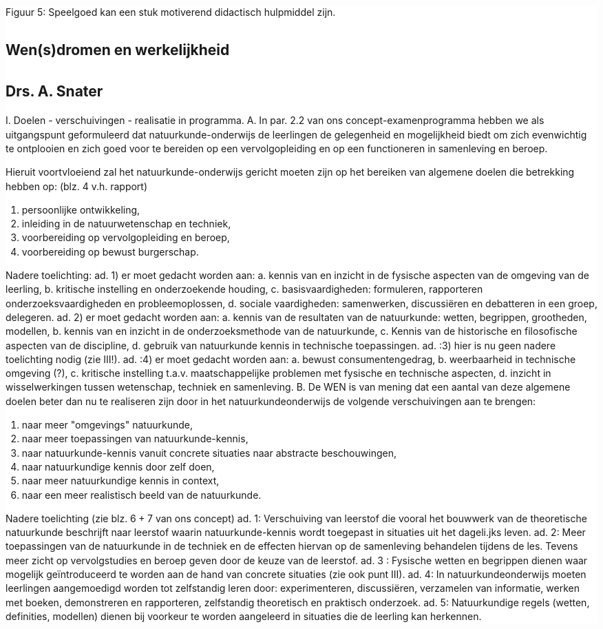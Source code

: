 Figuur 5: Speelgoed kan een stuk motiverend didactisch hulpmiddel zijn.

## Wen(s)dromen en werkelijkheid

## Drs. A. Snater

I. Doelen - verschuivingen - realisatie in programma.
A. In par. 2.2 van ons concept-examenprogramma hebben we als uitgangspunt geformuleerd dat natuurkunde-onderwijs de leerlingen de gelegenheid en mogelijkheid biedt om zich evenwichtig te ontplooien en zich goed voor te bereiden op een vervolgopleiding en op een functioneren in samenleving en beroep.

Hieruit voortvloeiend zal het natuurkunde-onderwijs gericht moeten zijn op het bereiken van algemene doelen die betrekking hebben op: (blz. 4 v.h. rapport)

1. persoonlijke ontwikkeling,
2. inleiding in de natuurwetenschap en techniek,
3. voorbereiding op vervolgopleiding en beroep,
4. voorbereiding op bewust burgerschap.

Nadere toelichting:
ad. 1) er moet gedacht worden aan:
a. kennis van en inzicht in de fysische aspecten van de omgeving van de leerling,
b. kritische instelling en onderzoekende houding,
c. basisvaardigheden: formuleren, rapporteren onderzoeksvaardigheden en probleemoplossen,
d. sociale vaardigheden: samenwerken, discussiëren en debatteren in een groep, delegeren.
ad. 2) er moet gedacht worden aan:
a. kennis van de resultaten van de natuurkunde: wetten, begrippen, grootheden, modellen,
b. kennis van en inzicht in de onderzoeksmethode van de natuurkunde,
c. Kennis van de historische en filosofische aspecten van de discipline,
d. gebruik van natuurkunde kennis in technische toepassingen.
ad. :3) hier is nu geen nadere toelichting nodig (zie III!).
ad. :4) er moet gedacht worden aan:
a. bewust consumentengedrag,
b. weerbaarheid in technische omgeving (?),
c. kritische instelling t.a.v. maatschappelijke problemen met fysische en technische aspecten,
d. inzicht in wisselwerkingen tussen wetenschap, techniek en samenleving.
B. De WEN is van mening dat een aantal van deze algemene doelen beter dan nu te realiseren zijn door in het natuurkundeonderwijs de volgende verschuivingen aan te brengen:

1. naar meer "omgevings" natuurkunde,
2. naar meer toepassingen van natuurkunde-kennis,
3. naar natuurkunde-kennis vanuit concrete situaties naar abstracte beschouwingen,
4. naar natuurkundige kennis door zelf doen,
5. naar meer natuurkundige kennis in context,
6. naar een meer realistisch beeld van de natuurkunde.

Nadere toelichting (zie blz. $6+7$ van ons concept)
ad. 1:
Verschuiving van leerstof die vooral het bouwwerk van de theoretische natuurkunde beschrijft naar leerstof waarin natuurkunde-kennis wordt toegepast in situaties uit het dageli.jks leven.
ad. 2:
Meer toepassingen van de natuurkunde in de techniek en de effecten hiervan op de samenleving behandelen tijdens de les. Tevens meer zicht op vervolgstudies en beroep geven door de keuze van de leerstof.
ad. 3 :
Fysische wetten en begrippen dienen waar mogelijk geïntroduceerd te worden aan de hand van concrete situaties (zie ook punt III).
ad. 4:
In natuurkundeonderwijs moeten leerlingen aangemoedigd worden tot zelfstandig leren door: experimenteren, discussiëren, verzamelen van informatie, werken met boeken, demonstreren en rapporteren, zelfstandig theoretisch en praktisch onderzoek.
ad. 5:
Natuurkundige regels (wetten, definities, modellen) dienen bij voorkeur te worden aangeleerd in situaties die de leerling kan herkennen.